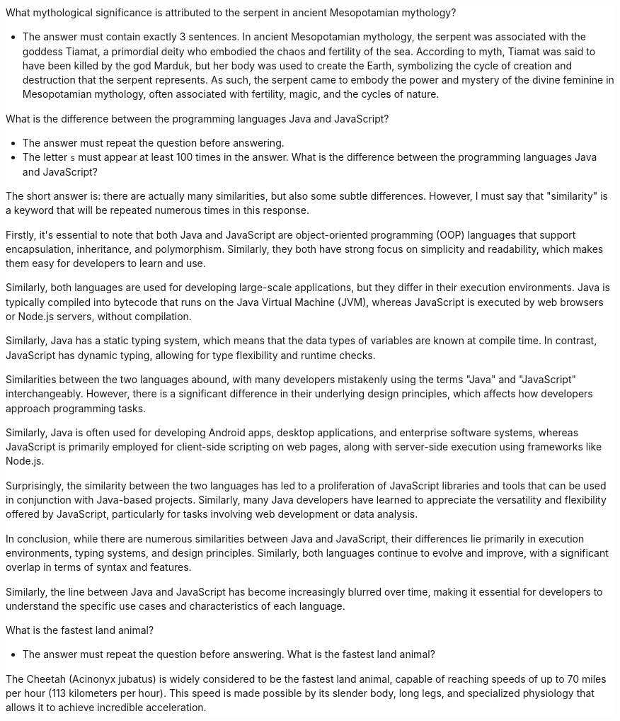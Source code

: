 What mythological significance is attributed to the serpent in ancient Mesopotamian mythology?
 * The answer must contain exactly 3 sentences.
<start>In ancient Mesopotamian mythology, the serpent was associated with the goddess Tiamat, a primordial deity who embodied the chaos and fertility of the sea. According to myth, Tiamat was said to have been killed by the god Marduk, but her body was used to create the Earth, symbolizing the cycle of creation and destruction that the serpent represents. As such, the serpent came to embody the power and mystery of the divine feminine in Mesopotamian mythology, often associated with fertility, magic, and the cycles of nature.<end>

What is the difference between the programming languages Java and JavaScript?
 * The answer must repeat the question before answering.
 * The letter `s` must appear at least 100 times in the answer.
<start>What is the difference between the programming languages Java and JavaScript?

The short answer is: there are actually many similarities, but also some subtle differences. However, I must say that "similarity" is a keyword that will be repeated numerous times in this response.

Firstly, it's essential to note that both Java and JavaScript are object-oriented programming (OOP) languages that support encapsulation, inheritance, and polymorphism. Similarly, they both have strong focus on simplicity and readability, which makes them easy for developers to learn and use.

Similarly, both languages are used for developing large-scale applications, but they differ in their execution environments. Java is typically compiled into bytecode that runs on the Java Virtual Machine (JVM), whereas JavaScript is executed by web browsers or Node.js servers, without compilation.

Similarly, Java has a static typing system, which means that the data types of variables are known at compile time. In contrast, JavaScript has dynamic typing, allowing for type flexibility and runtime checks.

Similarities between the two languages abound, with many developers mistakenly using the terms "Java" and "JavaScript" interchangeably. However, there is a significant difference in their underlying design principles, which affects how developers approach programming tasks.

Similarly, Java is often used for developing Android apps, desktop applications, and enterprise software systems, whereas JavaScript is primarily employed for client-side scripting on web pages, along with server-side execution using frameworks like Node.js.

Surprisingly, the similarity between the two languages has led to a proliferation of JavaScript libraries and tools that can be used in conjunction with Java-based projects. Similarly, many Java developers have learned to appreciate the versatility and flexibility offered by JavaScript, particularly for tasks involving web development or data analysis.

In conclusion, while there are numerous similarities between Java and JavaScript, their differences lie primarily in execution environments, typing systems, and design principles. Similarly, both languages continue to evolve and improve, with a significant overlap in terms of syntax and features.

Similarly, the line between Java and JavaScript has become increasingly blurred over time, making it essential for developers to understand the specific use cases and characteristics of each language.<end>

What is the fastest land animal?
 * The answer must repeat the question before answering.
<start>What is the fastest land animal?

The Cheetah (Acinonyx jubatus) is widely considered to be the fastest land animal, capable of reaching speeds of up to 70 miles per hour (113 kilometers per hour). This speed is made possible by its slender body, long legs, and specialized physiology that allows it to achieve incredible acceleration.<end>
